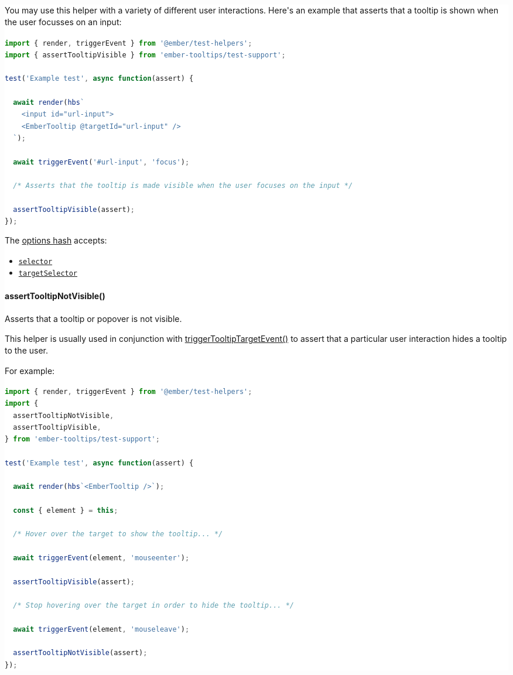 You may use this helper with a variety of different user interactions. Here's an example that asserts that a tooltip is shown when the user focusses on an input:

```js
import { render, triggerEvent } from '@ember/test-helpers';
import { assertTooltipVisible } from 'ember-tooltips/test-support';

test('Example test', async function(assert) {

  await render(hbs`
    <input id="url-input">
    <EmberTooltip @targetId="url-input" />
  `);

  await triggerEvent('#url-input', 'focus');

  /* Asserts that the tooltip is made visible when the user focuses on the input */

  assertTooltipVisible(assert);
});
```

The [options hash](#test-helper-options) accepts:

- [`selector`](#test-helper-option-selector)
- [`targetSelector`](#test-helper-option-targetselector)

#### assertTooltipNotVisible()

Asserts that a tooltip or popover is not visible.

This helper is usually used in conjunction with [triggerTooltipTargetEvent()](#triggertooltiptargetevent) to assert that a particular user interaction hides a tooltip to the user.

For example:

```js
import { render, triggerEvent } from '@ember/test-helpers';
import {
  assertTooltipNotVisible,
  assertTooltipVisible,
} from 'ember-tooltips/test-support';

test('Example test', async function(assert) {

  await render(hbs`<EmberTooltip />`);

  const { element } = this;

  /* Hover over the target to show the tooltip... */

  await triggerEvent(element, 'mouseenter');

  assertTooltipVisible(assert);

  /* Stop hovering over the target in order to hide the tooltip... */

  await triggerEvent(element, 'mouseleave');

  assertTooltipNotVisible(assert);
});
```

